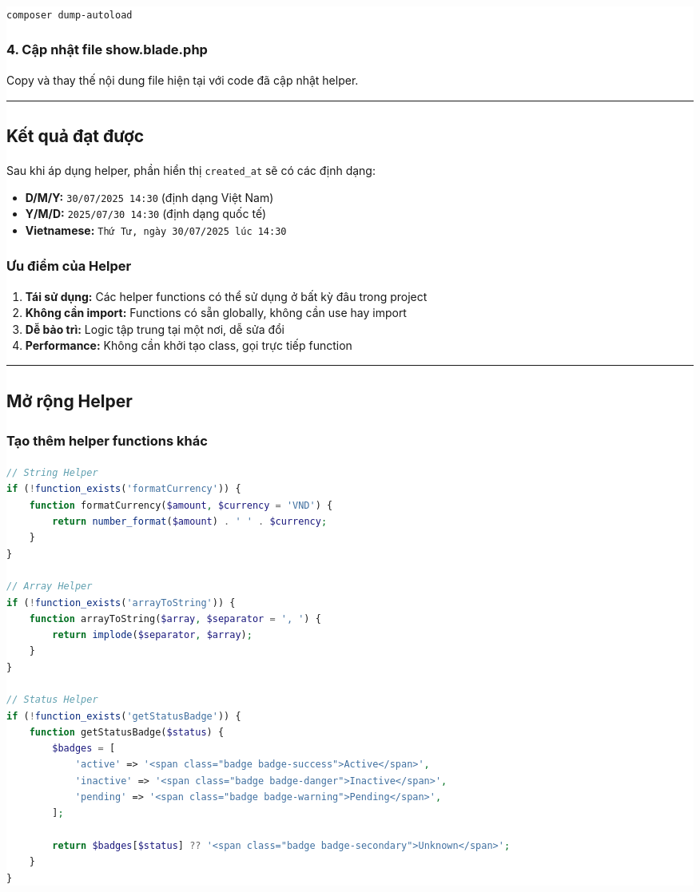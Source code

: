 ```bash
composer dump-autoload
```

### 4. Cập nhật file show.blade.php

Copy và thay thế nội dung file hiện tại với code đã cập nhật helper.

---

## Kết quả đạt được

Sau khi áp dụng helper, phần hiển thị `created_at` sẽ có các định dạng:

- **D/M/Y:** `30/07/2025 14:30` (định dạng Việt Nam)
- **Y/M/D:** `2025/07/30 14:30` (định dạng quốc tế)  
- **Vietnamese:** `Thứ Tư, ngày 30/07/2025 lúc 14:30`

### Ưu điểm của Helper

1. **Tái sử dụng:** Các helper functions có thể sử dụng ở bất kỳ đâu trong project
2. **Không cần import:** Functions có sẵn globally, không cần use hay import
3. **Dễ bảo trì:** Logic tập trung tại một nơi, dễ sửa đổi
4. **Performance:** Không cần khởi tạo class, gọi trực tiếp function

---

## Mở rộng Helper

### Tạo thêm helper functions khác

```php
// String Helper
if (!function_exists('formatCurrency')) {
    function formatCurrency($amount, $currency = 'VND') {
        return number_format($amount) . ' ' . $currency;
    }
}

// Array Helper  
if (!function_exists('arrayToString')) {
    function arrayToString($array, $separator = ', ') {
        return implode($separator, $array);
    }
}

// Status Helper
if (!function_exists('getStatusBadge')) {
    function getStatusBadge($status) {
        $badges = [
            'active' => '<span class="badge badge-success">Active</span>',
            'inactive' => '<span class="badge badge-danger">Inactive</span>',
            'pending' => '<span class="badge badge-warning">Pending</span>',
        ];
        
        return $badges[$status] ?? '<span class="badge badge-secondary">Unknown</span>';
    }
}
```
